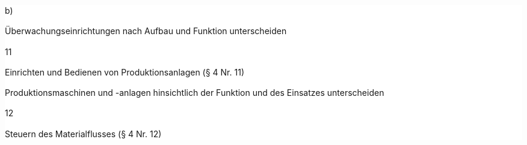 </td>

</tr>

<tr style="border-bottom: 0.5pt solid ; ">

<td style="border-bottom: 0.5pt solid ; " align="left" valign="top" charoff="50">

b)

</td>

<td style="border-right: 0.5pt solid ; border-bottom: 0.5pt solid ; " align="left" valign="top" charoff="50">

Überwachungseinrichtungen nach Aufbau und Funktion unterscheiden

</td>

</tr>

<tr style="border-bottom: 0.5pt solid ; ">

<td style="border-right: 0.5pt solid ; border-bottom: 0.5pt solid ; " align="right" valign="top" charoff="50">

11

</td>

<td style="border-right: 0.5pt solid ; border-bottom: 0.5pt solid ; " align="left" valign="top" charoff="50">

Einrichten und Bedienen von Produktionsanlagen (§ 4 Nr. 11)

</td>

<td style="border-right: 0.5pt solid ; border-bottom: 0.5pt solid ; " colspan="2" align="left" valign="top" charoff="50">

Produktionsmaschinen und -anlagen hinsichtlich der Funktion und des
Einsatzes unterscheiden

</td>

</tr>

<tr>

<td style="border-right: 0.5pt solid ; border-bottom: 0.5pt solid ; " rowspan="2" align="right" valign="top" charoff="50">

12

</td>

<td style="border-right: 0.5pt solid ; border-bottom: 0.5pt solid ; " rowspan="2" align="left" valign="top" charoff="50">

Steuern des Materialflusses (§ 4 Nr. 12)

</td>

<td style align="left" valign="top" charoff="50">
